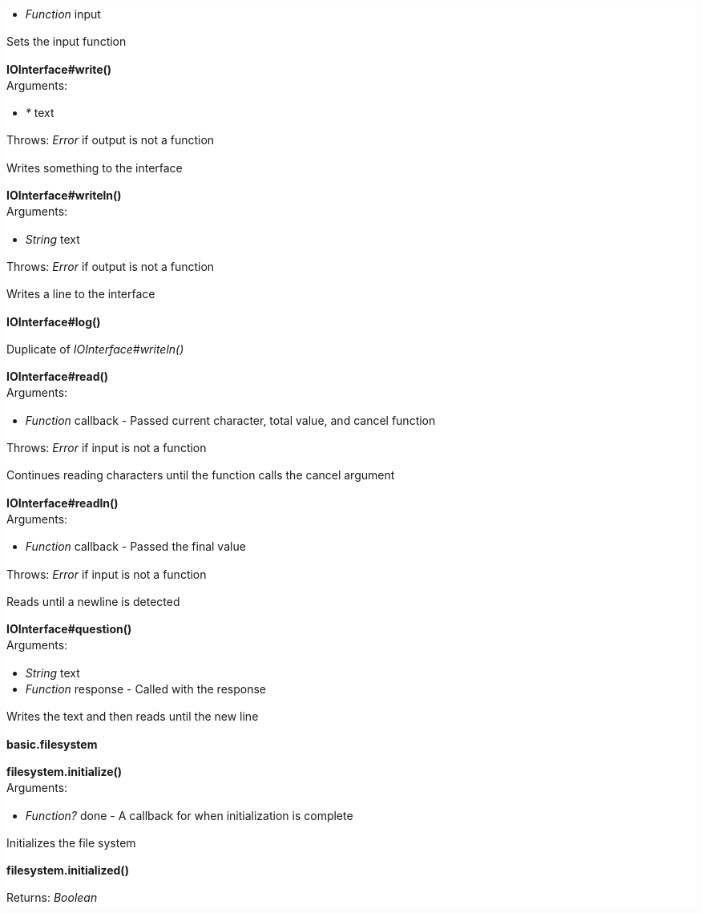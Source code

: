  - *Function* input

Sets the input function

**IOInterface#write()**  
Arguments:

 - *\** text

Throws: *Error* if output is not a function

Writes something to the interface

**IOInterface#writeln()**  
Arguments:

 - *String* text

Throws: *Error* if output is not a function

Writes a line to the interface

**IOInterface#log()**

Duplicate of *IOInterface#writeln()*

**IOInterface#read()**  
Arguments:

 - *Function* callback - Passed current character, total value, and cancel function

Throws: *Error* if input is not a function

Continues reading characters until the function calls the cancel argument

**IOInterface#readln()**  
Arguments:

 - *Function* callback - Passed the final value

Throws: *Error* if input is not a function

Reads until a newline is detected

**IOInterface#question()**  
Arguments:

 - *String* text
 - *Function* response - Called with the response

Writes the text and then reads until the new line

**basic.filesystem**

**filesystem.initialize()**  
Arguments:

 - *Function?* done - A callback for when initialization is complete

Initializes the file system

**filesystem.initialized()**

Returns: *Boolean*
